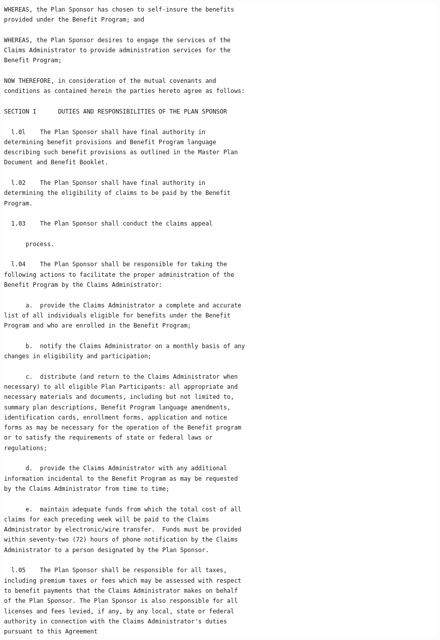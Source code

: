     WHEREAS, the Plan Sponsor has chosen to self-insure the benefits  
    provided under the Benefit Program; and  
  
    WHEREAS, the Plan Sponsor desires to engage the services of the  
    Claims Administrator to provide administration services for the  
    Benefit Program;  
  
    NOW THEREFORE, in consideration of the mutual covenants and  
    conditions as contained herein the parties hereto agree as follows:  
  
    SECTION I      DUTIES AND RESPONSIBILITIES OF THE PLAN SPONSOR  
  
      l.0l    The Plan Sponsor shall have final authority in  
    determining benefit provisions and Benefit Program language  
    describing such benefit provisions as outlined in the Master Plan  
    Document and Benefit Booklet.  
  
      l.02    The Plan Sponsor shall have final authority in  
    determining the eligibility of claims to be paid by the Benefit  
    Program.  
  
      1.03    The Plan Sponsor shall conduct the claims appeal  
  
          process.  
  
      l.04    The Plan Sponsor shall be responsible for taking the  
    following actions to facilitate the proper administration of the  
    Benefit Program by the Claims Administrator:  
  
          a.  provide the Claims Administrator a complete and accurate  
    list of all individuals eligible for benefits under the Benefit  
    Program and who are enrolled in the Benefit Program;  
  
          b.  notify the Claims Administrator on a monthly basis of any  
    changes in eligibility and participation;  
  
          c.  distribute (and return to the Claims Administrator when  
    necessary) to all eligible Plan Participants: all appropriate and  
    necessary materials and documents, including but not limited to,  
    summary plan descriptions, Benefit Program language amendments,  
    identification cards, enrollment forms, application and notice  
    forms as may be necessary for the operation of the Benefit program  
    or to satisfy the requirements of state or federal laws or  
    regulations;  
  
          d.  provide the Claims Administrator with any additional  
    information incidental to the Benefit Program as may be requested  
    by the Claims Administrator from time to time;  
  
          e.  maintain adequate funds from which the total cost of all  
    claims for each preceding week will be paid to the Claims  
    Administrator by electronic/wire transfer.  Funds must be provided  
    within seventy-two (72) hours of phone notification by the Claims  
    Administrator to a person designated by the Plan Sponsor.  
  
      l.05    The Plan Sponsor shall be responsible for all taxes,  
    including premium taxes or fees which may be assessed with respect  
    to benefit payments that the Claims Administrator makes on behalf  
    of the Plan Sponsor. The Plan Sponsor is also responsible for all  
    licenses and fees levied, if any, by any local, state or federal  
    authority in connection with the Claims Administrator's duties  
    pursuant to this Agreement  
  